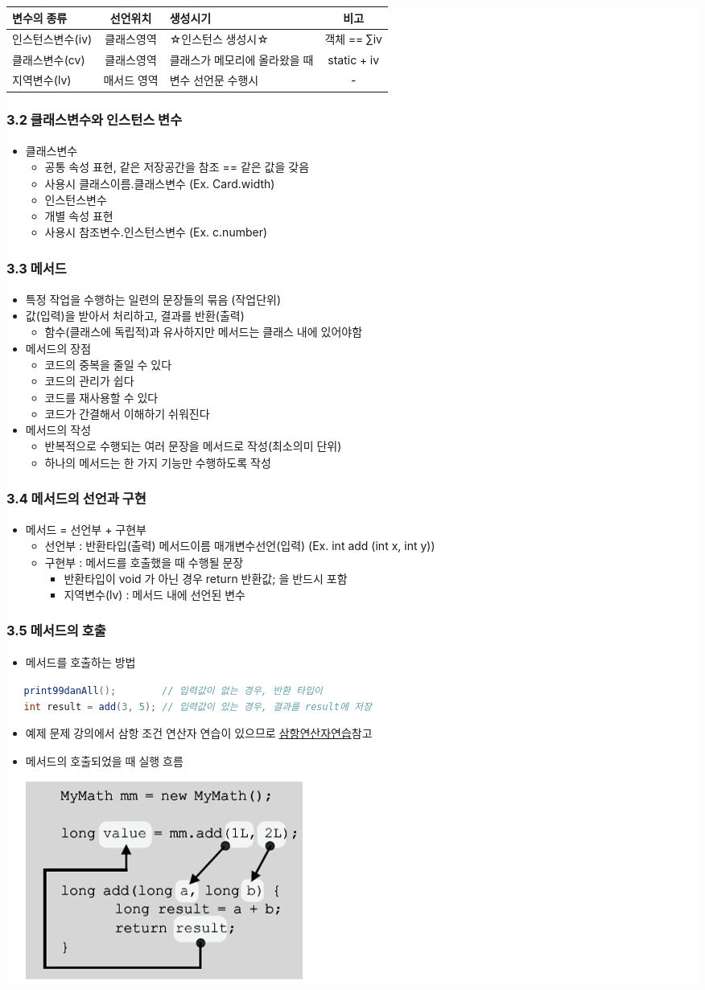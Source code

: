 |변수의 종류|선언위치|생성시기|비고|
|:---|:---:|:---|:---:|
|인스턴스변수(iv)|클래스영역| ☆인스턴스 생성시☆|객체 == ∑iv|
|클래스변수(cv) | 클래스영역| 클래스가 메모리에 올라왔을 때| static + iv|
|지역변수(lv) | 매서드 영역| 변수 선언문 수행시|-

### 3.2 클래스변수와 인스턴스 변수
   * 클래스변수
     - 공통 속성 표현, 같은 저장공간을 참조 == 같은 값을 갖음 
     - 사용시 클래스이름.클래스변수 (Ex. Card.width)
      * 인스턴스변수
     - 개별 속성 표현
     - 사용시 참조변수.인스턴스변수 (Ex. c.number)
### 3.3 메서드
   * 특정 작업을 수행하는 일련의 문장들의 묶음 (작업단위)
   * 값(입력)을 받아서 처리하고, 결과를 반환(출력)
     - 함수(클래스에 독립적)과 유사하지만 메서드는 클래스 내에 있어야함
   * 메서드의 장점
     - 코드의 중복을 줄일 수 있다
     - 코드의 관리가 쉽다
     - 코드를 재사용할 수 있다
     - 코드가 간결해서 이해하기 쉬워진다
   * 메서드의 작성
     - 반복적으로 수행되는 여러 문장을 메서드로 작성(최소의미 단위)
     - 하나의 메서드는 한 가지 기능만 수행하도록 작성
### 3.4 메서드의 선언과 구현
   * 메서드 = 선언부 + 구현부
     - 선언부 : 반환타입(출력) 메서드이름 매개변수선언(입력) 
               (Ex. int add (int x, int y))
     - 구현부 : 메서드를 호출했을 때 수행될 문장
       -  반환타입이 void 가 아닌 경우 return 반환값; 을 반드시 포함
       -  지역변수(lv) : 메서드 내에 선언된 변수
### 3.5 메서드의 호출
   * 메서드를 호출하는 방법
   ```java
      print99danAll();        // 입력값이 없는 경우, 반환 타입이
      int result = add(3, 5); // 입력값이 있는 경우, 결과를 result에 저장
   ```
   * 예제 문제 강의에서 삼항 조건 연산자 연습이 있으므로 [삼항연산자연습](https://youtu.be/6_GxMvWbkXw?list=PLW2UjW795-f5JPTsYHGAawAck9cQRw5TD&t=890)참고
   * 메서드의 호출되었을 때 실행 흐름

      ![메서드실행흐름](3.jpg)
     